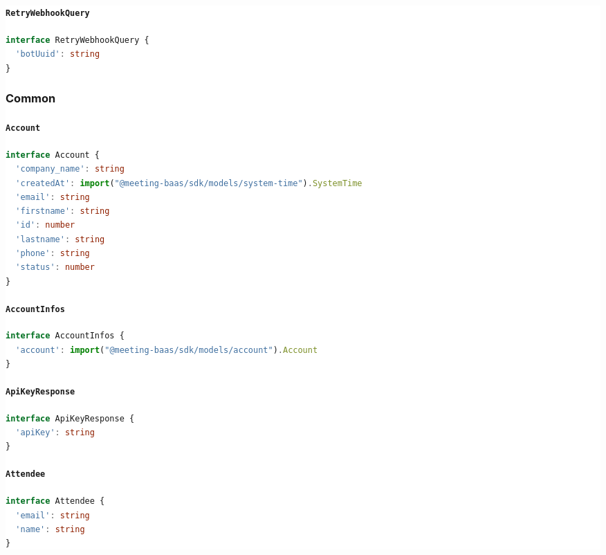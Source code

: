 


#### `RetryWebhookQuery`

```typescript
interface RetryWebhookQuery {
  'botUuid': string
}
```





### Common


#### `Account`

```typescript
interface Account {
  'company_name': string
  'createdAt': import("@meeting-baas/sdk/models/system-time").SystemTime
  'email': string
  'firstname': string
  'id': number
  'lastname': string
  'phone': string
  'status': number
}
```




#### `AccountInfos`

```typescript
interface AccountInfos {
  'account': import("@meeting-baas/sdk/models/account").Account
}
```




#### `ApiKeyResponse`

```typescript
interface ApiKeyResponse {
  'apiKey': string
}
```




#### `Attendee`

```typescript
interface Attendee {
  'email': string
  'name': string
}
```
